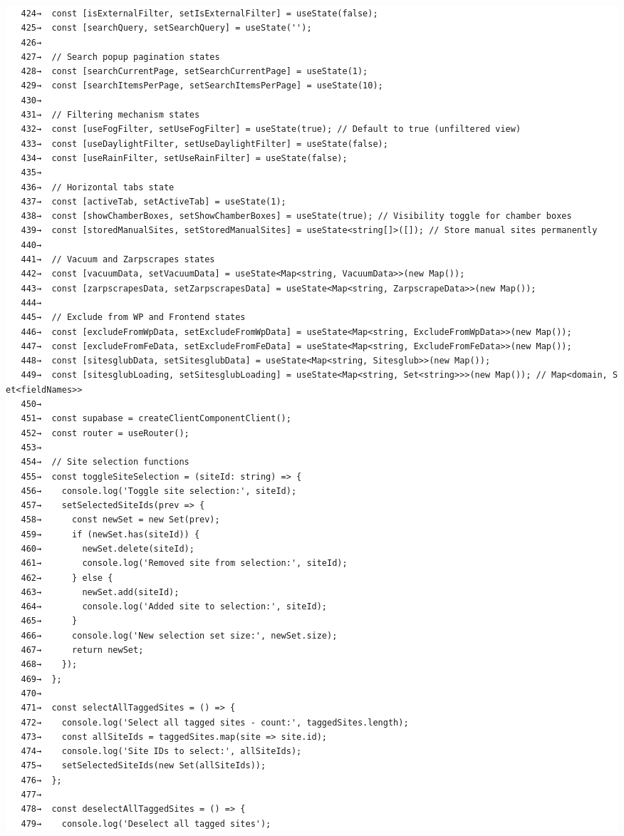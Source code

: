 ```
   424→  const [isExternalFilter, setIsExternalFilter] = useState(false);
   425→  const [searchQuery, setSearchQuery] = useState('');
   426→  
   427→  // Search popup pagination states
   428→  const [searchCurrentPage, setSearchCurrentPage] = useState(1);
   429→  const [searchItemsPerPage, setSearchItemsPerPage] = useState(10);
   430→  
   431→  // Filtering mechanism states
   432→  const [useFogFilter, setUseFogFilter] = useState(true); // Default to true (unfiltered view)
   433→  const [useDaylightFilter, setUseDaylightFilter] = useState(false);
   434→  const [useRainFilter, setUseRainFilter] = useState(false);
   435→  
   436→  // Horizontal tabs state
   437→  const [activeTab, setActiveTab] = useState(1);
   438→  const [showChamberBoxes, setShowChamberBoxes] = useState(true); // Visibility toggle for chamber boxes
   439→  const [storedManualSites, setStoredManualSites] = useState<string[]>([]); // Store manual sites permanently
   440→  
   441→  // Vacuum and Zarpscrapes states
   442→  const [vacuumData, setVacuumData] = useState<Map<string, VacuumData>>(new Map());
   443→  const [zarpscrapesData, setZarpscrapesData] = useState<Map<string, ZarpscrapeData>>(new Map());
   444→  
   445→  // Exclude from WP and Frontend states
   446→  const [excludeFromWpData, setExcludeFromWpData] = useState<Map<string, ExcludeFromWpData>>(new Map());
   447→  const [excludeFromFeData, setExcludeFromFeData] = useState<Map<string, ExcludeFromFeData>>(new Map());
   448→  const [sitesglubData, setSitesglubData] = useState<Map<string, Sitesglub>>(new Map());
   449→  const [sitesglubLoading, setSitesglubLoading] = useState<Map<string, Set<string>>>(new Map()); // Map<domain, Set<fieldNames>>
   450→  
   451→  const supabase = createClientComponentClient();
   452→  const router = useRouter();
   453→
   454→  // Site selection functions
   455→  const toggleSiteSelection = (siteId: string) => {
   456→    console.log('Toggle site selection:', siteId);
   457→    setSelectedSiteIds(prev => {
   458→      const newSet = new Set(prev);
   459→      if (newSet.has(siteId)) {
   460→        newSet.delete(siteId);
   461→        console.log('Removed site from selection:', siteId);
   462→      } else {
   463→        newSet.add(siteId);
   464→        console.log('Added site to selection:', siteId);
   465→      }
   466→      console.log('New selection set size:', newSet.size);
   467→      return newSet;
   468→    });
   469→  };
   470→
   471→  const selectAllTaggedSites = () => {
   472→    console.log('Select all tagged sites - count:', taggedSites.length);
   473→    const allSiteIds = taggedSites.map(site => site.id);
   474→    console.log('Site IDs to select:', allSiteIds);
   475→    setSelectedSiteIds(new Set(allSiteIds));
   476→  };
   477→
   478→  const deselectAllTaggedSites = () => {
   479→    console.log('Deselect all tagged sites');
```